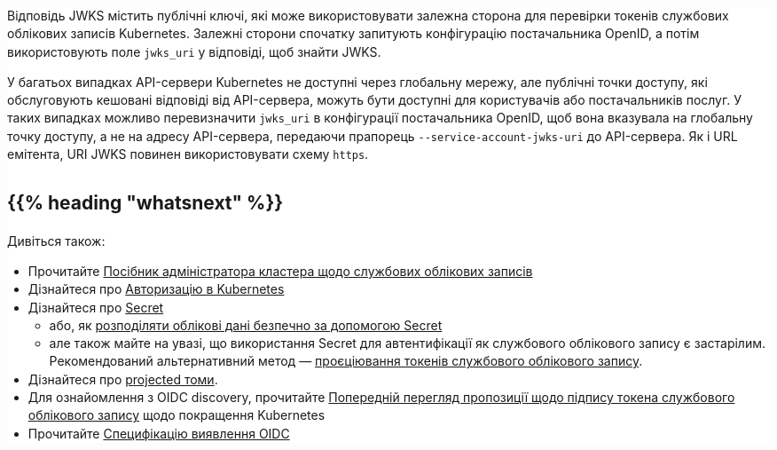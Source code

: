 Відповідь JWKS містить публічні ключі, які може використовувати залежна сторона для перевірки токенів службових облікових записів Kubernetes. Залежні сторони спочатку запитують конфігурацію постачальника OpenID, а потім використовують поле `jwks_uri` у відповіді, щоб знайти JWKS.

У багатьох випадках API-сервери Kubernetes не доступні через глобальну мережу, але публічні точки доступу, які обслуговують кешовані відповіді від API-сервера, можуть бути доступні для користувачів або постачальників послуг. У таких випадках можливо перевизначити `jwks_uri` в конфігурації постачальника OpenID, щоб вона вказувала на глобальну точку доступу, а не на адресу API-сервера, передаючи прапорець `--service-account-jwks-uri` до API-сервера. Як і URL емітента, URI JWKS повинен використовувати схему `https`.

## {{% heading "whatsnext" %}}

Дивіться також:

- Прочитайте [Посібник адміністратора кластера щодо службових облікових записів](/uk/docs/reference/access-authn-authz/service-accounts-admin/)
- Дізнайтеся про [Авторизацію в Kubernetes](/uk/docs/reference/access-authn-authz/authorization/)
- Дізнайтеся про [Secret](/uk/docs/concepts/configuration/secret/)
  - або, як [розподіляти облікові дані безпечно за допомогою Secret](/uk/docs/tasks/inject-data-application/distribute-credentials-secure/)
  - але також майте на увазі, що використання Secret для автентифікації як службового облікового запису є застарілим. Рекомендований альтернативний метод — [проєціювання токенів службового облікового запису](#serviceaccount-token-volume-projection).
- Дізнайтеся про [projected томи](/uk/docs/tasks/configure-pod-container/configure-projected-volume-storage/).
- Для ознайомлення з OIDC discovery, прочитайте [Попередній перегляд пропозиції щодо підпису токена службового облікового запису](https://github.com/kubernetes/enhancements/tree/master/keps/sig-auth/1393-oidc-discovery) щодо покращення Kubernetes
- Прочитайте [Специфікацію виявлення OIDC](https://openid.net/specs/openid-connect-discovery-1_0.html)
